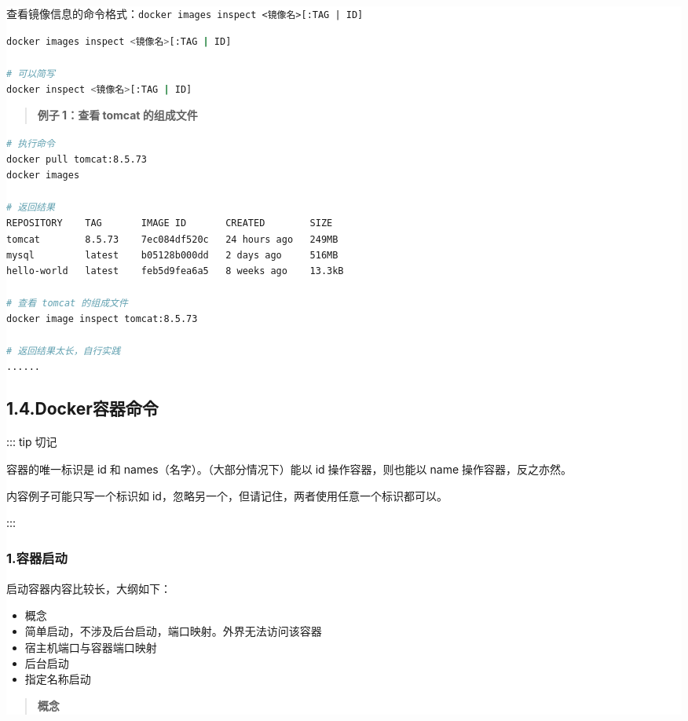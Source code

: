 查看镜像信息的命令格式：`docker images inspect <镜像名>[:TAG | ID]`

```sh
docker images inspect <镜像名>[:TAG | ID]

# 可以简写
docker inspect <镜像名>[:TAG | ID]
```

> **例子 1：查看 tomcat 的组成文件**

```sh
# 执行命令
docker pull tomcat:8.5.73
docker images

# 返回结果
REPOSITORY    TAG       IMAGE ID       CREATED        SIZE
tomcat        8.5.73    7ec084df520c   24 hours ago   249MB
mysql         latest    b05128b000dd   2 days ago     516MB
hello-world   latest    feb5d9fea6a5   8 weeks ago    13.3kB

# 查看 tomcat 的组成文件
docker image inspect tomcat:8.5.73

# 返回结果太长，自行实践
......
```

## 1.4.Docker容器命令

::: tip 切记

容器的唯一标识是 id 和 names（名字）。（大部分情况下）能以 id 操作容器，则也能以 name 操作容器，反之亦然。

内容例子可能只写一个标识如 id，忽略另一个，但请记住，两者使用任意一个标识都可以。

:::

### 1.容器启动

启动容器内容比较长，大纲如下：

- 概念
- 简单启动，不涉及后台启动，端口映射。外界无法访问该容器
- 宿主机端口与容器端口映射
- 后台启动
- 指定名称启动

> **概念**
